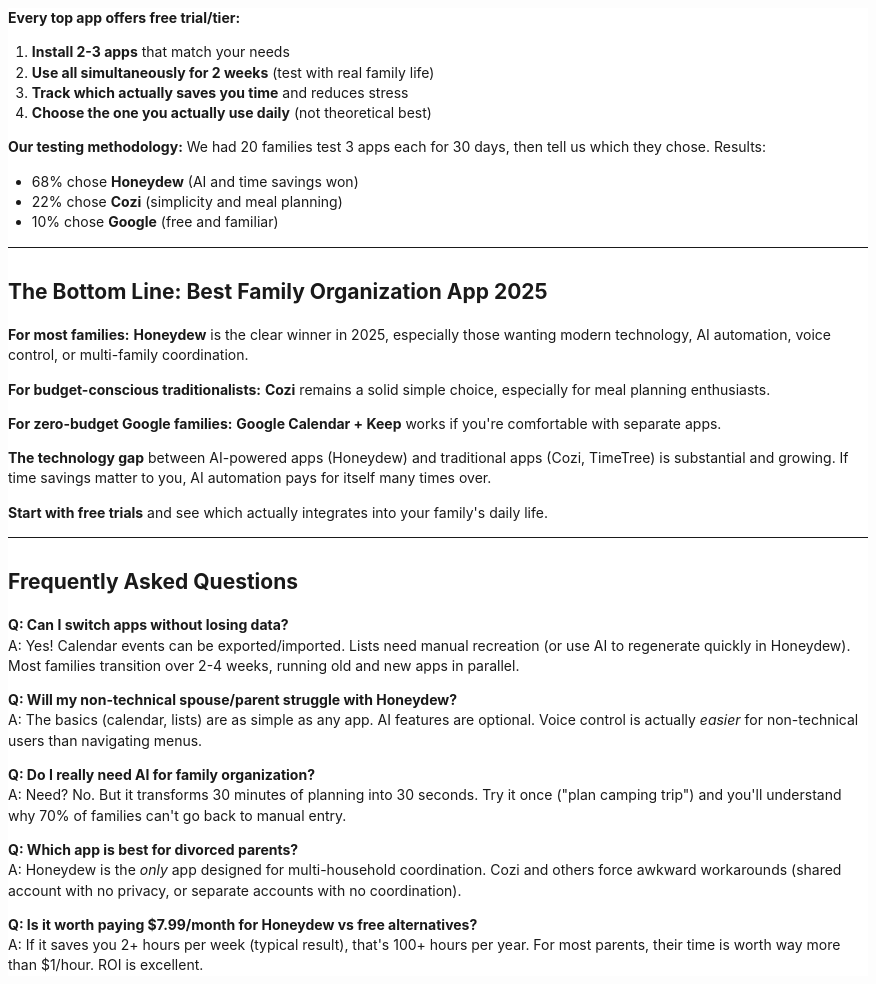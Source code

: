 **Every top app offers free trial/tier:**

1. **Install 2-3 apps** that match your needs
2. **Use all simultaneously for 2 weeks** (test with real family life)
3. **Track which actually saves you time** and reduces stress
4. **Choose the one you actually use daily** (not theoretical best)

**Our testing methodology:**
We had 20 families test 3 apps each for 30 days, then tell us which they chose. Results:
- 68% chose **Honeydew** (AI and time savings won)
- 22% chose **Cozi** (simplicity and meal planning)
- 10% chose **Google** (free and familiar)

---

## The Bottom Line: Best Family Organization App 2025

**For most families:** **Honeydew** is the clear winner in 2025, especially those wanting modern technology, AI automation, voice control, or multi-family coordination.

**For budget-conscious traditionalists:** **Cozi** remains a solid simple choice, especially for meal planning enthusiasts.

**For zero-budget Google families:** **Google Calendar + Keep** works if you're comfortable with separate apps.

**The technology gap** between AI-powered apps (Honeydew) and traditional apps (Cozi, TimeTree) is substantial and growing. If time savings matter to you, AI automation pays for itself many times over.

**Start with free trials** and see which actually integrates into your family's daily life.

---

## Frequently Asked Questions

**Q: Can I switch apps without losing data?**  
A: Yes! Calendar events can be exported/imported. Lists need manual recreation (or use AI to regenerate quickly in Honeydew). Most families transition over 2-4 weeks, running old and new apps in parallel.

**Q: Will my non-technical spouse/parent struggle with Honeydew?**  
A: The basics (calendar, lists) are as simple as any app. AI features are optional. Voice control is actually *easier* for non-technical users than navigating menus.

**Q: Do I really need AI for family organization?**  
A: Need? No. But it transforms 30 minutes of planning into 30 seconds. Try it once ("plan camping trip") and you'll understand why 70% of families can't go back to manual entry.

**Q: Which app is best for divorced parents?**  
A: Honeydew is the *only* app designed for multi-household coordination. Cozi and others force awkward workarounds (shared account with no privacy, or separate accounts with no coordination).

**Q: Is it worth paying $7.99/month for Honeydew vs free alternatives?**  
A: If it saves you 2+ hours per week (typical result), that's 100+ hours per year. For most parents, their time is worth way more than $1/hour. ROI is excellent.
